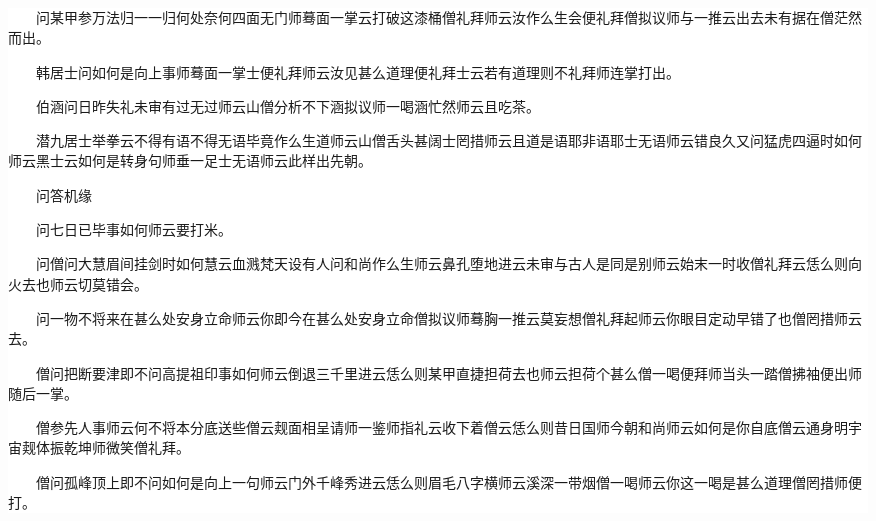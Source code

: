 　　问某甲参万法归一一归何处奈何四面无门师蓦面一掌云打破这漆桶僧礼拜师云汝作么生会便礼拜僧拟议师与一推云出去未有据在僧茫然而出。

　　韩居士问如何是向上事师蓦面一掌士便礼拜师云汝见甚么道理便礼拜士云若有道理则不礼拜师连掌打出。

　　伯涵问日昨失礼未审有过无过师云山僧分析不下涵拟议师一喝涵忙然师云且吃茶。

　　潜九居士举拳云不得有语不得无语毕竟作么生道师云山僧舌头甚阔士罔措师云且道是语耶非语耶士无语师云错良久又问猛虎四逼时如何师云黑士云如何是转身句师垂一足士无语师云此样出先朝。

　　问答机缘

　　问七日已毕事如何师云要打米。

　　问僧问大慧眉间挂剑时如何慧云血溅梵天设有人问和尚作么生师云鼻孔堕地进云未审与古人是同是别师云始末一时收僧礼拜云恁么则向火去也师云切莫错会。

　　问一物不将来在甚么处安身立命师云你即今在甚么处安身立命僧拟议师蓦胸一推云莫妄想僧礼拜起师云你眼目定动早错了也僧罔措师云去。

　　僧问把断要津即不问高提祖印事如何师云倒退三千里进云恁么则某甲直捷担荷去也师云担荷个甚么僧一喝便拜师当头一踏僧拂袖便出师随后一掌。

　　僧参先人事师云何不将本分底送些僧云觌面相呈请师一鉴师指礼云收下着僧云恁么则昔日国师今朝和尚师云如何是你自底僧云通身明宇宙觌体振乾坤师微笑僧礼拜。

　　僧问孤峰顶上即不问如何是向上一句师云门外千峰秀进云恁么则眉毛八字横师云溪深一带烟僧一喝师云你这一喝是甚么道理僧罔措师便打。

